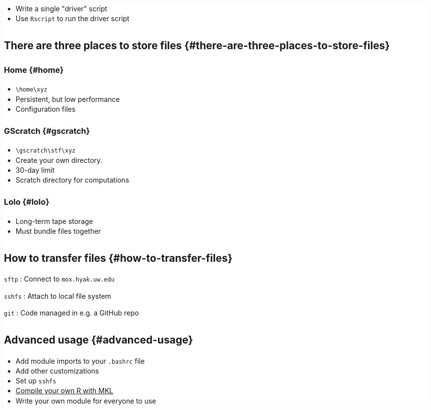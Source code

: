 -   Write a single "driver" script
-   Use `Rscript` to run the driver script


## There are three places to store files {#there-are-three-places-to-store-files}


### Home {#home}

-   `\home\xyz`
-   Persistent, but low performance
-   Configuration files


### GScratch {#gscratch}

-   `\gscratch\stf\xyz`
-   Create your own directory.
-   30-day limit
-   Scratch directory for computations


### Lolo {#lolo}

-   Long-term tape storage
-   Must bundle files together


## How to transfer files {#how-to-transfer-files}

`sftp`
: Connect to `mox.hyak.uw.edu`

`sshfs`
: Attach to local file system

`git`
: Code managed in e.g. a GitHub repo


## Advanced usage {#advanced-usage}

-   Add module imports to your `.bashrc` file
-   Add other customizations
-   Set up `sshfs`
-   [Compile your own R with MKL](https://www.posdefecology.net/post/compiling-r/)
-   Write your own module for everyone to use

